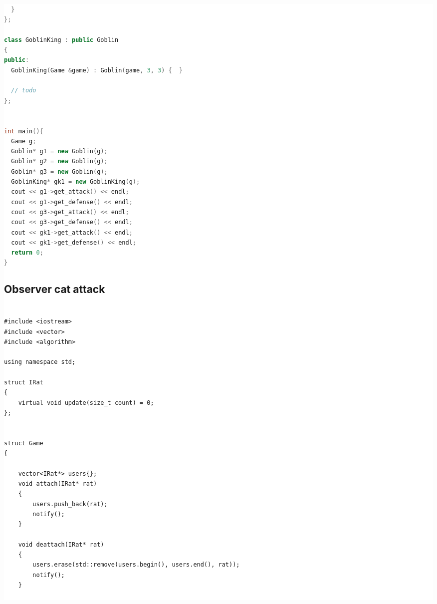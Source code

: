 ```cpp
  }
};

class GoblinKing : public Goblin
{
public:
  GoblinKing(Game &game) : Goblin(game, 3, 3) {  }

  // todo
};


int main(){
  Game g;
  Goblin* g1 = new Goblin(g);
  Goblin* g2 = new Goblin(g);
  Goblin* g3 = new Goblin(g);
  GoblinKing* gk1 = new GoblinKing(g);
  cout << g1->get_attack() << endl;
  cout << g1->get_defense() << endl;
  cout << g3->get_attack() << endl;
  cout << g3->get_defense() << endl;
  cout << gk1->get_attack() << endl;
  cout << gk1->get_defense() << endl;
  return 0;
}


```


## Observer cat attack

```

#include <iostream>
#include <vector>
#include <algorithm>

using namespace std;
 
struct IRat
{
    virtual void update(size_t count) = 0;
};


struct Game
{

    vector<IRat*> users{};
    void attach(IRat* rat)
    {
        users.push_back(rat);
        notify();
    }

    void deattach(IRat* rat)
    {
        users.erase(std::remove(users.begin(), users.end(), rat));
        notify();
    }
    
```